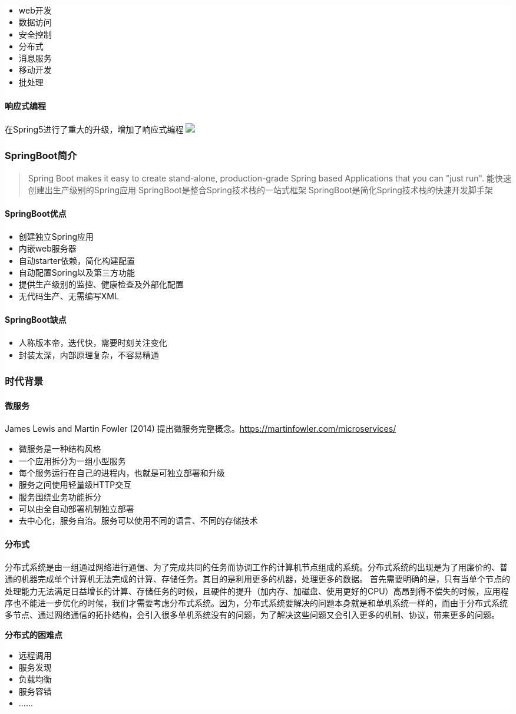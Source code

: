 + web开发
+ 数据访问
+ 安全控制
+ 分布式
+ 消息服务
+ 移动开发
+ 批处理

#### 响应式编程 
在Spring5进行了重大的升级，增加了响应式编程
![](https://gitee.com/jasonM4A1/pictureHost/raw/master/img/20210905001828.png)

### SpringBoot简介
> Spring Boot makes it easy to create stand-alone, production-grade Spring based Applications that you can "just run".
> 能快速创建出生产级别的Spring应用
> SpringBoot是整合Spring技术栈的一站式框架
> SpringBoot是简化Spring技术栈的快速开发脚手架

#### SpringBoot优点
+ 创建独立Spring应用
+ 内嵌web服务器
+ 自动starter依赖，简化构建配置
+ 自动配置Spring以及第三方功能
+ 提供生产级别的监控、健康检查及外部化配置
+ 无代码生产、无需编写XML

#### SpringBoot缺点
+ 人称版本帝，迭代快，需要时刻关注变化
+ 封装太深，内部原理复杂，不容易精通

### 时代背景

#### 微服务
James Lewis and Martin Fowler (2014)  提出微服务完整概念。https://martinfowler.com/microservices/
+ 微服务是一种结构风格
+ 一个应用拆分为一组小型服务
+ 每个服务运行在自己的进程内，也就是可独立部署和升级
+ 服务之间使用轻量级HTTP交互
+ 服务围绕业务功能拆分
+ 可以由全自动部署机制独立部署
+ 去中心化，服务自治。服务可以使用不同的语言、不同的存储技术

#### 分布式
分布式系统是由一组通过网络进行通信、为了完成共同的任务而协调工作的计算机节点组成的系统。分布式系统的出现是为了用廉价的、普通的机器完成单个计算机无法完成的计算、存储任务。其目的是利用更多的机器，处理更多的数据。
首先需要明确的是，只有当单个节点的处理能力无法满足日益增长的计算、存储任务的时候，且硬件的提升（加内存、加磁盘、使用更好的CPU）高昂到得不偿失的时候，应用程序也不能进一步优化的时候，我们才需要考虑分布式系统。因为，分布式系统要解决的问题本身就是和单机系统一样的，而由于分布式系统多节点、通过网络通信的拓扑结构，会引入很多单机系统没有的问题，为了解决这些问题又会引入更多的机制、协议，带来更多的问题。

**分布式的困难点**
+ 远程调用
+ 服务发现
+ 负载均衡
+ 服务容错
+ ......
